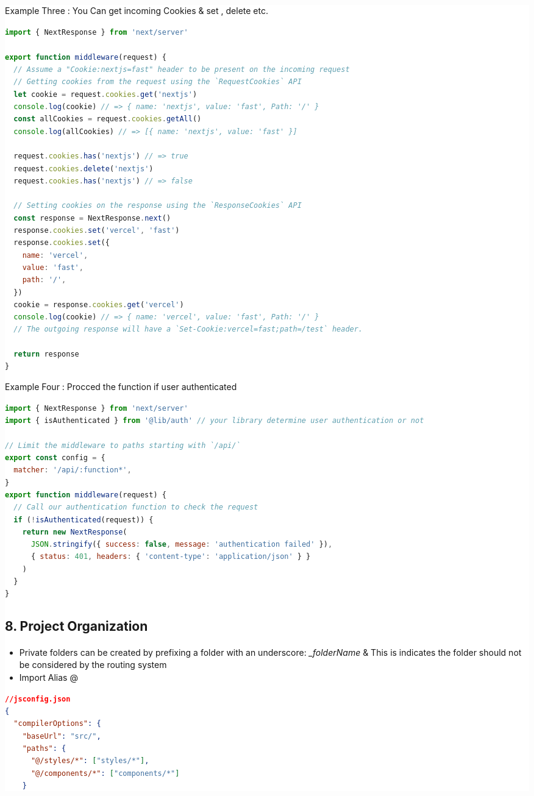 Example Three : You Can get incoming Cookies & set , delete etc.
```jsx
import { NextResponse } from 'next/server'

export function middleware(request) {
  // Assume a "Cookie:nextjs=fast" header to be present on the incoming request
  // Getting cookies from the request using the `RequestCookies` API
  let cookie = request.cookies.get('nextjs')
  console.log(cookie) // => { name: 'nextjs', value: 'fast', Path: '/' }
  const allCookies = request.cookies.getAll()
  console.log(allCookies) // => [{ name: 'nextjs', value: 'fast' }]
 
  request.cookies.has('nextjs') // => true
  request.cookies.delete('nextjs')
  request.cookies.has('nextjs') // => false
 
  // Setting cookies on the response using the `ResponseCookies` API
  const response = NextResponse.next()
  response.cookies.set('vercel', 'fast')
  response.cookies.set({
    name: 'vercel',
    value: 'fast',
    path: '/',
  })
  cookie = response.cookies.get('vercel')
  console.log(cookie) // => { name: 'vercel', value: 'fast', Path: '/' }
  // The outgoing response will have a `Set-Cookie:vercel=fast;path=/test` header.
 
  return response
}
``` 
Example Four : Procced the function if user authenticated
```jsx
import { NextResponse } from 'next/server'
import { isAuthenticated } from '@lib/auth' // your library determine user authentication or not
 
// Limit the middleware to paths starting with `/api/`
export const config = {
  matcher: '/api/:function*',
}
export function middleware(request) {
  // Call our authentication function to check the request
  if (!isAuthenticated(request)) {
    return new NextResponse(
      JSON.stringify({ success: false, message: 'authentication failed' }),
      { status: 401, headers: { 'content-type': 'application/json' } }
    )
  }
}
```

## 8. Project Organization
- Private folders can be created by prefixing a folder with an underscore: *_folderName* & This is  indicates the folder should not be considered by the routing system
- Import Alias @
```json
//jsconfig.json
{
  "compilerOptions": {
    "baseUrl": "src/",
    "paths": {
      "@/styles/*": ["styles/*"],
      "@/components/*": ["components/*"]
    }
```